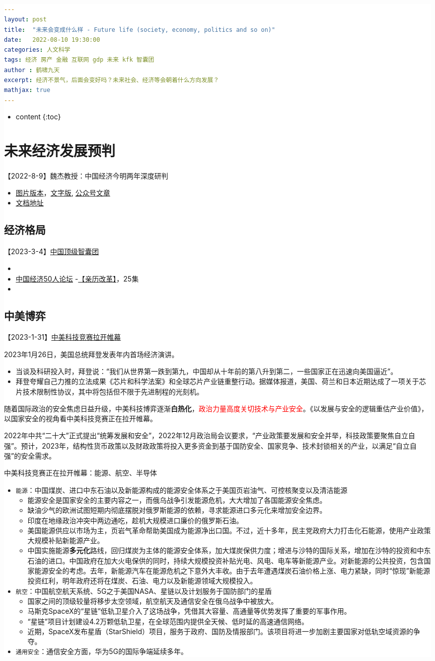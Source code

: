 ```yaml
---
layout: post
title:  "未来会变成什么样 - Future life (society, economy, politics and so on)"
date:   2022-08-10 19:30:00
categories: 人文科学
tags: 经济 房产 金融 互联网 gdp 未来 kfk 智囊团
author : 鹤啸九天
excerpt: 经济不景气，后面会变好吗？未来社会、经济等会朝着什么方向发展？
mathjax: true
---
```


* content
{:toc}

# 未来经济发展预判

【2022-8-9】魏杰教授：中国经济今明两年深度研判
- [图片版本](https://posts.careerengine.us/p/62f258846d77797f9ee26220)，[文字版](https://m.aisixiang.com/data/135798.html), [公众号文章](https://mp.weixin.qq.com/s/vgHTMRWH7k_VROksEeN5vg)
- [文档地址](https://www.baogaoting.com/info/174429)

## 经济格局

【2023-3-4】[中国顶级智囊团](https://www.bilibili.com/video/BV1K24y1v7BX/?spm_id_from=333.337.search-card.all.click&vd_source=ec1c777505e146eb20d947449d6bba6e)
- <iframe src="//player.bilibili.com/player.html?aid=692556598&bvid=BV1K24y1v7BX&cid=959824362&page=1" scrolling="no" border="0" frameborder="no" framespacing="0" allowfullscreen="true"  height="600" width="100%"> </iframe>
- [中国经济50人论坛](http://www.50forum.org.cn/) -[【亲历改革】](https://www.bilibili.com/video/BV1Mb411h7Fd)，25集
- <iframe src="//player.bilibili.com/player.html?aid=44796957&bvid=BV1Mb411h7Fd&cid=78423809&page=1" scrolling="no" border="0" frameborder="no" framespacing="0" allowfullscreen="true"  height="600" width="100%"> </iframe>

## 中美博弈

【2023-1-31】[中美科技竞赛拉开帷幕](https://mp.weixin.qq.com/s/jkx6bavIwv7uqD1_puuR-Q)

2023年1月26日，美国总统拜登发表年内首场经济演讲。
- 当谈及科研投入时，拜登说：“我们从世界第一跌到第九，中国却从十年前的第八升到第二，一些国家正在迅速向美国逼近”。
- 拜登夸耀自己力推的立法成果《芯片和科学法案》和全球芯片产业链重整行动。据媒体报道，美国、荷兰和日本近期达成了一项关于芯片技术限制性协议，其中将包括但不限于先进制程的光刻机。

随着国际政治的安全焦虑日益升级，中美科技博弈逐渐**白热化**，<span style='color:red'>政治力量高度关切技术与产业安全</span>。《以发展与安全的逻辑重估产业价值》，以国家安全的视角看中美科技竞赛正在拉开帷幕。

2022年中共“二十大”正式提出“统筹发展和安全”，2022年12月政治局会议要求，“产业政策要发展和安全并举，科技政策要聚焦自立自强”。预计，2023年，结构性货币政策以及财政政策将投入更多资金到基于国防安全、国家竞争、技术封锁相关的产业，以满足“自立自强”的安全需求。

中美科技竞赛正在拉开帷幕：能源、航空、半导体
- `能源`：中国煤炭、进口中东石油以及新能源构成的能源安全体系之于美国页岩油气、可控核聚变以及清洁能源
  - 能源安全是国家安全的主要内容之一，而俄乌战争引发能源危机，大大增加了各国能源安全焦虑。
  - 缺油少气的欧洲试图短期内彻底摆脱对俄罗斯能源的依赖，寻求能源进口多元化来增加安全边界。
  - 印度在地缘政治冲突中两边通吃，趁机大规模进口廉价的俄罗斯石油。
  - 美国能源供应以市场为主，页岩气革命帮助美国成为能源净出口国。不过，近十多年，民主党政府大力打击化石能源，使用产业政策大规模补贴新能源产业。
  - 中国实施能源**多元化**路线，回归煤炭为主体的能源安全体系，加大煤炭保供力度；增进与沙特的国际关系，增加在沙特的投资和中东石油的进口。中国政府在加大火电保供的同时，持续大规模投资补贴光电、风电、电车等新能源产业。对新能源的公共投资，包含国家能源安全的考虑。去年，新能源汽车在能源危机之下意外大丰收。由于去年遭遇煤炭石油价格上涨、电力紧缺，同时“惊现”新能源投资红利，明年政府还将在煤炭、石油、电力以及新能源领域大规模投入。
- `航空`：中国航空航天系统、5G之于美国NASA、星链以及计划服务于国防部门的星盾
  - 国家之间的顶级较量将移步太空领域，航空航天及通信安全在俄乌战争中被放大。
  - 马斯克SpaceX的“星链”低轨卫星介入了这场战争，凭借其大容量、高通量等优势发挥了重要的军事作用。
  - “星链”项目计划建设4.2万颗低轨卫星，在全球范围内提供全天候、低时延的高速通信网络。
  - 近期，SpaceX发布星盾（StarShield）项目，服务于政府、国防及情报部门。该项目将进一步加剧主要国家对低轨空域资源的争夺。
- `通用安全`：通信安全方面，华为5G的国际争端延续多年。